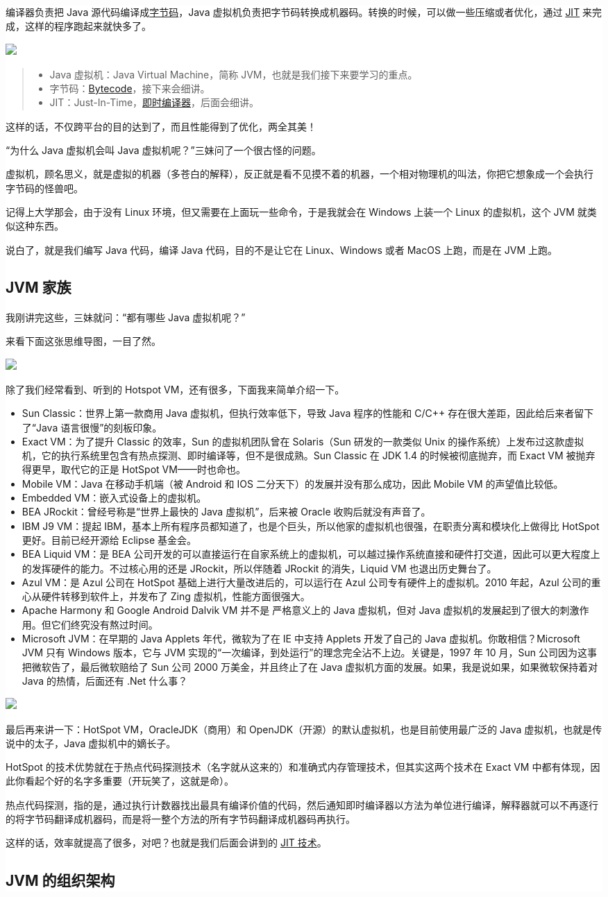 编译器负责把 Java 源代码编译成[字节码](https://javabetter.cn/jvm/bytecode.html)，Java 虚拟机负责把字节码转换成机器码。转换的时候，可以做一些压缩或者优化，通过 [JIT](https://javabetter.cn/jvm/jit.html) 来完成，这样的程序跑起来就快多了。

![](https://cdn.tobebetterjavaer.com/stutymore/what-is-jvm-20231223102608.png)

>- Java 虚拟机：Java Virtual Machine，简称 JVM，也就是我们接下来要学习的重点。
>- 字节码：[Bytecode](https://javabetter.cn/jvm/bytecode.html)，接下来会细讲。
>- JIT：Just-In-Time，[即时编译器](https://javabetter.cn/jvm/jit.html)，后面会细讲。

这样的话，不仅跨平台的目的达到了，而且性能得到了优化，两全其美！

“为什么 Java 虚拟机会叫 Java 虚拟机呢？”三妹问了一个很古怪的问题。

虚拟机，顾名思义，就是虚拟的机器（多苍白的解释），反正就是看不见摸不着的机器，一个相对物理机的叫法，你把它想象成一个会执行字节码的怪兽吧。

记得上大学那会，由于没有 Linux 环境，但又需要在上面玩一些命令，于是我就会在 Windows 上装一个 Linux 的虚拟机，这个 JVM 就类似这种东西。

说白了，就是我们编写 Java 代码，编译 Java 代码，目的不是让它在 Linux、Windows 或者 MacOS 上跑，而是在 JVM 上跑。

## JVM 家族

我刚讲完这些，三妹就问：“都有哪些 Java 虚拟机呢？”

来看下面这张思维导图，一目了然。

![](https://cdn.tobebetterjavaer.com/tobebetterjavaer/images/overview/seven-04.png)

除了我们经常看到、听到的 Hotspot VM，还有很多，下面我来简单介绍一下。

- Sun Classic：世界上第一款商用 Java 虚拟机，但执行效率低下，导致 Java 程序的性能和 C/C++ 存在很大差距，因此给后来者留下了“Java 语言很慢”的刻板印象。
- Exact VM：为了提升 Classic 的效率，Sun 的虚拟机团队曾在 Solaris（Sun 研发的一款类似 Unix 的操作系统）上发布过这款虚拟机，它的执行系统里包含有热点探测、即时编译等，但不是很成熟。Sun Classic 在 JDK 1.4 的时候被彻底抛弃，而 Exact VM 被抛弃得更早，取代它的正是 HotSpot VM——时也命也。
- Mobile VM：Java 在移动手机端（被 Android 和 IOS 二分天下）的发展并没有那么成功，因此 Mobile VM 的声望值比较低。
- Embedded VM：嵌入式设备上的虚拟机。
- BEA JRockit：曾经号称是“世界上最快的 Java 虚拟机”，后来被 Oracle 收购后就没有声音了。
- IBM J9 VM：提起 IBM，基本上所有程序员都知道了，也是个巨头，所以他家的虚拟机也很强，在职责分离和模块化上做得比 HotSpot 更好。目前已经开源给 Eclipse 基金会。
- BEA Liquid VM：是 BEA 公司开发的可以直接运行在自家系统上的虚拟机，可以越过操作系统直接和硬件打交道，因此可以更大程度上的发挥硬件的能力。不过核心用的还是 JRockit，所以伴随着 JRockit 的消失，Liquid VM 也退出历史舞台了。
- Azul VM：是 Azul 公司在 HotSpot 基础上进行大量改进后的，可以运行在 Azul 公司专有硬件上的虚拟机。2010 年起，Azul 公司的重心从硬件转移到软件上，并发布了 Zing 虚拟机，性能方面很强大。
- Apache Harmony 和 Google Android Dalvik VM 并不是 严格意义上的 Java 虚拟机，但对 Java 虚拟机的发展起到了很大的刺激作用。但它们终究没有熬过时间。
- Microsoft JVM：在早期的 Java Applets 年代，微软为了在 IE 中支持 Applets 开发了自己的 Java 虚拟机。你敢相信？Microsoft JVM 只有 Windows 版本，它与 JVM 实现的“一次编译，到处运行”的理念完全沾不上边。关键是，1997 年 10 月，Sun 公司因为这事把微软告了，最后微软赔给了 Sun 公司 2000 万美金，并且终止了在 Java 虚拟机方面的发展。如果，我是说如果，如果微软保持着对 Java 的热情，后面还有 .Net 什么事？

![](https://cdn.tobebetterjavaer.com/tobebetterjavaer/images/overview/seven-05.png)

最后再来讲一下：HotSpot VM，OracleJDK（商用）和 OpenJDK（开源）的默认虚拟机，也是目前使用最广泛的 Java 虚拟机，也就是传说中的太子，Java 虚拟机中的嫡长子。

HotSpot 的技术优势就在于热点代码探测技术（名字就从这来的）和准确式内存管理技术，但其实这两个技术在 Exact VM 中都有体现，因此你看起个好的名字多重要（开玩笑了，这就是命）。

热点代码探测，指的是，通过执行计数器找出最具有编译价值的代码，然后通知即时编译器以方法为单位进行编译，解释器就可以不再逐行的将字节码翻译成机器码，而是将一整个方法的所有字节码翻译成机器码再执行。

这样的话，效率就提高了很多，对吧？也就是我们后面会讲到的 [JIT 技术](https://javabetter.cn/jvm/jit.html)。

## JVM 的组织架构
